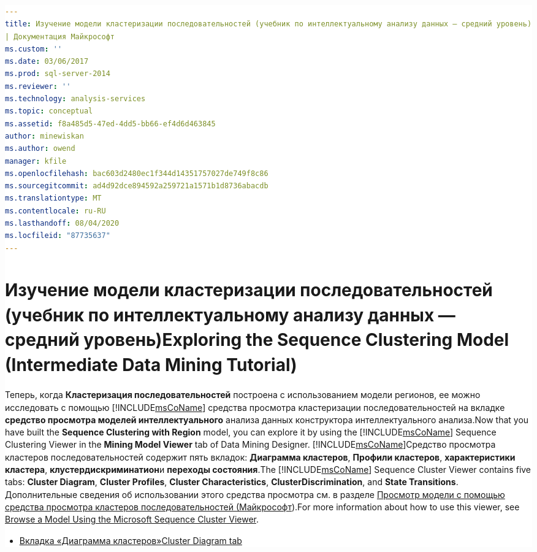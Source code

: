 ```yaml
---
title: Изучение модели кластеризации последовательностей (учебник по интеллектуальному анализу данных — средний уровень) | Документация Майкрософт
ms.custom: ''
ms.date: 03/06/2017
ms.prod: sql-server-2014
ms.reviewer: ''
ms.technology: analysis-services
ms.topic: conceptual
ms.assetid: f8a485d5-47ed-4dd5-bb66-ef4d6d463845
author: minewiskan
ms.author: owend
manager: kfile
ms.openlocfilehash: bac603d2480ec1f344d14351757027de749f8c86
ms.sourcegitcommit: ad4d92dce894592a259721a1571b1d8736abacdb
ms.translationtype: MT
ms.contentlocale: ru-RU
ms.lasthandoff: 08/04/2020
ms.locfileid: "87735637"
---
```

# <a name="exploring-the-sequence-clustering-model-intermediate-data-mining-tutorial"></a><span data-ttu-id="7fbc6-102">Изучение модели кластеризации последовательностей (учебник по интеллектуальному анализу данных — средний уровень)</span><span class="sxs-lookup"><span data-stu-id="7fbc6-102">Exploring the Sequence Clustering Model (Intermediate Data Mining Tutorial)</span></span>
  <span data-ttu-id="7fbc6-103">Теперь, когда **Кластеризация последовательностей** построена с использованием модели регионов, ее можно исследовать с помощью [!INCLUDE[msCoName](../includes/msconame-md.md)] средства просмотра кластеризации последовательностей на вкладке **средство просмотра моделей интеллектуального** анализа данных конструктора интеллектуального анализа.</span><span class="sxs-lookup"><span data-stu-id="7fbc6-103">Now that you have built the **Sequence Clustering with Region** model, you can explore it by using the [!INCLUDE[msCoName](../includes/msconame-md.md)] Sequence Clustering Viewer in the **Mining Model Viewer** tab of Data Mining Designer.</span></span> <span data-ttu-id="7fbc6-104">[!INCLUDE[msCoName](../includes/msconame-md.md)]Средство просмотра кластеров последовательностей содержит пять вкладок: **Диаграмма кластеров**, **Профили кластеров**, **характеристики кластера**, **клустердискриминатион**и **переходы состояния**.</span><span class="sxs-lookup"><span data-stu-id="7fbc6-104">The [!INCLUDE[msCoName](../includes/msconame-md.md)] Sequence Cluster Viewer contains five tabs: **Cluster Diagram**, **Cluster Profiles**, **Cluster Characteristics**, **ClusterDiscrimination**, and **State Transitions**.</span></span> <span data-ttu-id="7fbc6-105">Дополнительные сведения об использовании этого средства просмотра см. в разделе [Просмотр модели с помощью средства просмотра кластеров последовательностей (Майкрософт](../../2014/analysis-services/data-mining/browse-a-model-using-the-microsoft-sequence-cluster-viewer.md)).</span><span class="sxs-lookup"><span data-stu-id="7fbc6-105">For more information about how to use this viewer, see [Browse a Model Using the Microsoft Sequence Cluster Viewer](../../2014/analysis-services/data-mining/browse-a-model-using-the-microsoft-sequence-cluster-viewer.md).</span></span>  
  
-   [<span data-ttu-id="7fbc6-106">Вкладка «Диаграмма кластеров»</span><span class="sxs-lookup"><span data-stu-id="7fbc6-106">Cluster Diagram tab</span></span>](#bkmk_CDiagram)  
  